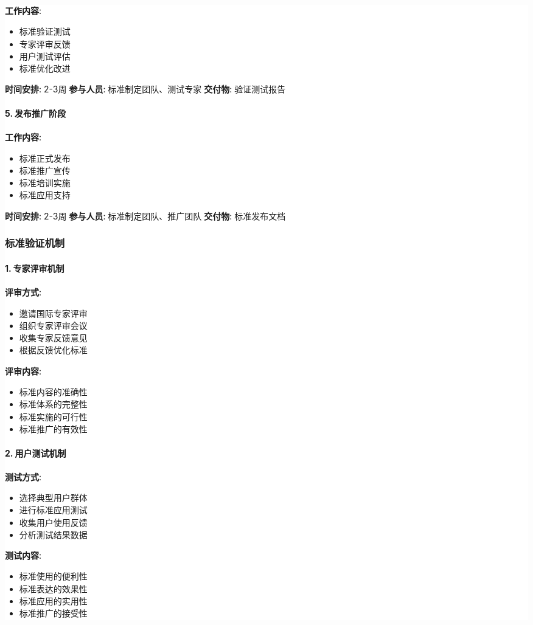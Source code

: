 **工作内容**:

- 标准验证测试
- 专家评审反馈
- 用户测试评估
- 标准优化改进

**时间安排**: 2-3周
**参与人员**: 标准制定团队、测试专家
**交付物**: 验证测试报告

#### 5. 发布推广阶段

**工作内容**:

- 标准正式发布
- 标准推广宣传
- 标准培训实施
- 标准应用支持

**时间安排**: 2-3周
**参与人员**: 标准制定团队、推广团队
**交付物**: 标准发布文档

### 标准验证机制

#### 1. 专家评审机制

**评审方式**:

- 邀请国际专家评审
- 组织专家评审会议
- 收集专家反馈意见
- 根据反馈优化标准

**评审内容**:

- 标准内容的准确性
- 标准体系的完整性
- 标准实施的可行性
- 标准推广的有效性

#### 2. 用户测试机制

**测试方式**:

- 选择典型用户群体
- 进行标准应用测试
- 收集用户使用反馈
- 分析测试结果数据

**测试内容**:

- 标准使用的便利性
- 标准表达的效果性
- 标准应用的实用性
- 标准推广的接受性
